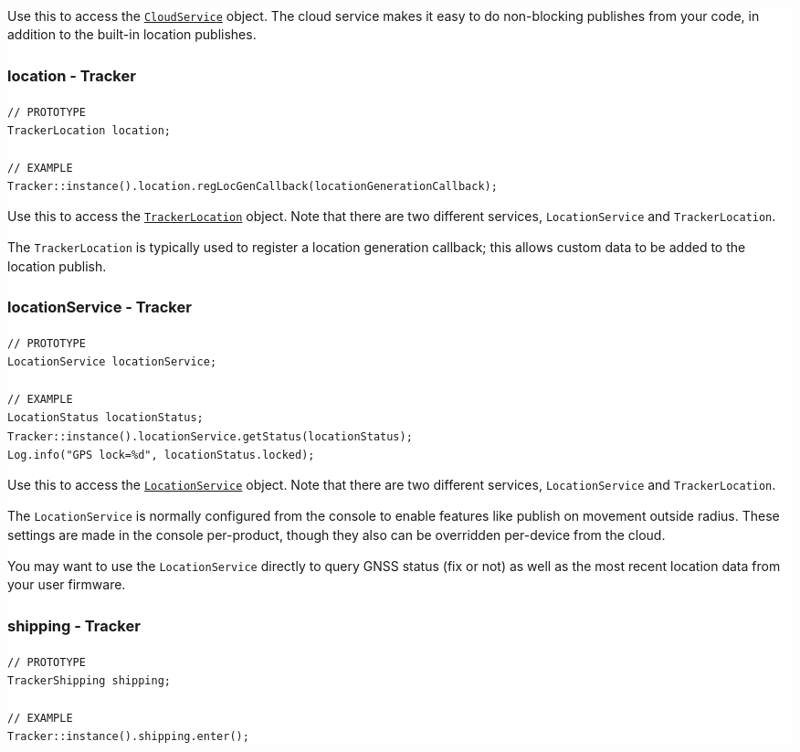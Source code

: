 Use this to access the [`CloudService`](/reference/asset-tracking/tracker-edge-firmware/#cloudservice) object. The cloud service makes it easy to do non-blocking publishes from your code, in addition to the built-in location publishes. 



### location - Tracker

```
// PROTOTYPE 
TrackerLocation location;

// EXAMPLE
Tracker::instance().location.regLocGenCallback(locationGenerationCallback);
```

Use this to access the [`TrackerLocation`](/reference/asset-tracking/tracker-edge-firmware/#Trackerlocation) object. Note that there are two different services, `LocationService` and `TrackerLocation`.

The `TrackerLocation` is typically used to register a location generation callback; this allows custom data to be added to the location publish.

### locationService - Tracker

```
// PROTOTYPE 
LocationService locationService;

// EXAMPLE
LocationStatus locationStatus;
Tracker::instance().locationService.getStatus(locationStatus);
Log.info("GPS lock=%d", locationStatus.locked);
```

Use this to access the [`LocationService`](/reference/asset-tracking/tracker-edge-firmware/#locationservice) object. Note that there are two different services, `LocationService` and `TrackerLocation`.

The `LocationService` is normally configured from the console to enable features like publish on movement outside radius. These settings are made in the console per-product, though they also can be overridden per-device from the cloud.

You may want to use the `LocationService` directly to query GNSS status (fix or not) as well as the most recent location data from your user firmware.

### shipping - Tracker

```
// PROTOTYPE 
TrackerShipping shipping;

// EXAMPLE
Tracker::instance().shipping.enter();
```
